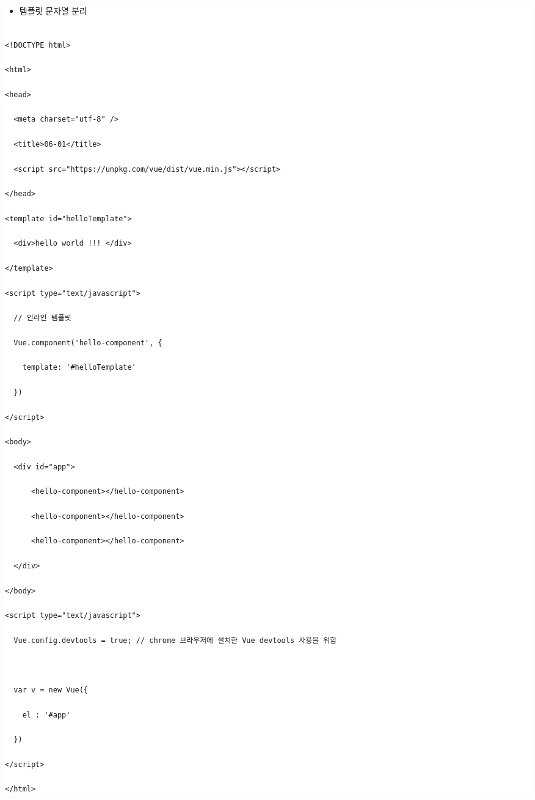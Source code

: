  - 템플릿 문자열 분리
```vue

<!DOCTYPE html>

<html>

<head>

  <meta charset="utf-8" />

  <title>06-01</title>

  <script src="https://unpkg.com/vue/dist/vue.min.js"></script>

</head>

<template id="helloTemplate">

  <div>hello world !!! </div>

</template>

<script type="text/javascript">

  // 인라인 템플릿

  Vue.component('hello-component', {

​    template: '#helloTemplate'

  })

</script>

<body>

  <div id="app">

​      <hello-component></hello-component>

​      <hello-component></hello-component>

​      <hello-component></hello-component>

  </div>

</body>

<script type="text/javascript">

  Vue.config.devtools = true; // chrome 브라우저에 설치한 Vue devtools 사용을 위함



  var v = new Vue({

​    el : '#app'

  })

</script>

</html>
```